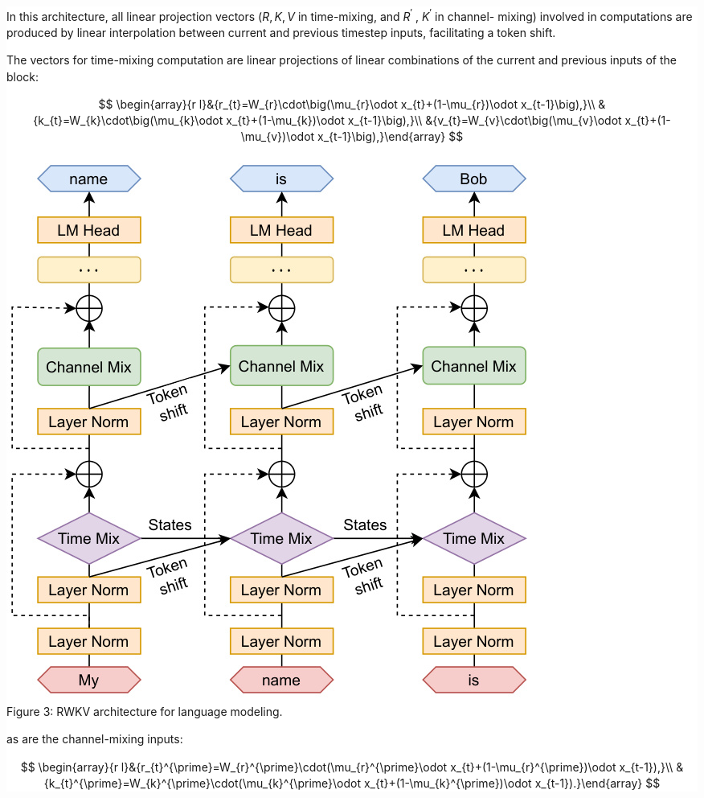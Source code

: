 In this architecture, all linear projection vectors  $(R,\,K,\,V$  in time-mixing, and    $R^{\prime}$  ,    $K^{\prime}$    in channel- mixing) involved in computations are produced by linear interpolation between current and previous timestep inputs, facilitating a token shift.  

The vectors for time-mixing computation are linear projections of linear combinations of the current and previous inputs of the block:  

$$
\begin{array}{r l}&{r_{t}=W_{r}\cdot\big(\mu_{r}\odot x_{t}+(1-\mu_{r})\odot x_{t-1}\big),}\\ &{k_{t}=W_{k}\cdot\big(\mu_{k}\odot x_{t}+(1-\mu_{k})\odot x_{t-1}\big),}\\ &{v_{t}=W_{v}\cdot\big(\mu_{v}\odot x_{t}+(1-\mu_{v})\odot x_{t-1}\big),}\end{array}
$$  

![](images/fb51d5a0d46ec4e29b6fb18ea6fd6a46ef3adbbcab4248aa2ccd06521dc33fad.jpg)  
Figure 3: RWKV architecture for language modeling.  

as are the channel-mixing inputs:  

$$
\begin{array}{r l}&{r_{t}^{\prime}=W_{r}^{\prime}\cdot(\mu_{r}^{\prime}\odot x_{t}+(1-\mu_{r}^{\prime})\odot x_{t-1}),}\\ &{k_{t}^{\prime}=W_{k}^{\prime}\cdot(\mu_{k}^{\prime}\odot x_{t}+(1-\mu_{k}^{\prime})\odot x_{t-1}).}\end{array}
$$  
